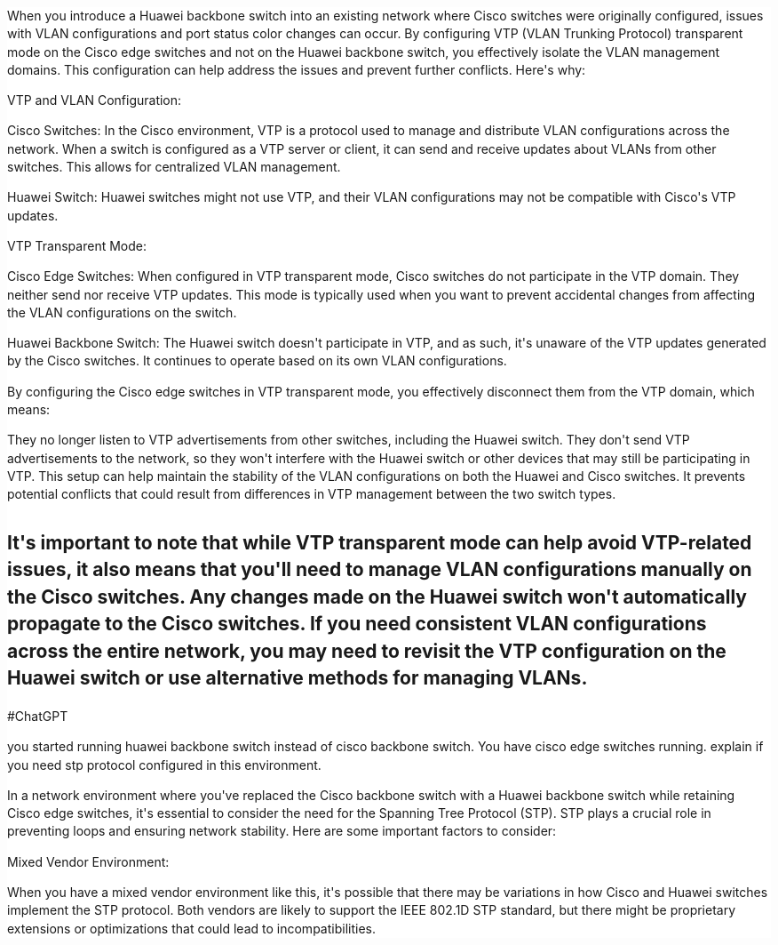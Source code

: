 When you introduce a Huawei backbone switch into an existing network where Cisco switches were originally configured, issues with VLAN configurations and port status color changes can occur. By configuring VTP (VLAN Trunking Protocol) transparent mode on the Cisco edge switches and not on the Huawei backbone switch, you effectively isolate the VLAN management domains. This configuration can help address the issues and prevent further conflicts. Here's why:

VTP and VLAN Configuration:

Cisco Switches: In the Cisco environment, VTP is a protocol used to manage and distribute VLAN configurations across the network. When a switch is configured as a VTP server or client, it can send and receive updates about VLANs from other switches. This allows for centralized VLAN management.

Huawei Switch: Huawei switches might not use VTP, and their VLAN configurations may not be compatible with Cisco's VTP updates.

VTP Transparent Mode:

Cisco Edge Switches: When configured in VTP transparent mode, Cisco switches do not participate in the VTP domain. They neither send nor receive VTP updates. This mode is typically used when you want to prevent accidental changes from affecting the VLAN configurations on the switch.

Huawei Backbone Switch: The Huawei switch doesn't participate in VTP, and as such, it's unaware of the VTP updates generated by the Cisco switches. It continues to operate based on its own VLAN configurations.

By configuring the Cisco edge switches in VTP transparent mode, you effectively disconnect them from the VTP domain, which means:

They no longer listen to VTP advertisements from other switches, including the Huawei switch.
They don't send VTP advertisements to the network, so they won't interfere with the Huawei switch or other devices that may still be participating in VTP.
This setup can help maintain the stability of the VLAN configurations on both the Huawei and Cisco switches. It prevents potential conflicts that could result from differences in VTP management between the two switch types.

It's important to note that while VTP transparent mode can help avoid VTP-related issues, it also means that you'll need to manage VLAN configurations manually on the Cisco switches. Any changes made on the Huawei switch won't automatically propagate to the Cisco switches. If you need consistent VLAN configurations across the entire network, you may need to revisit the VTP configuration on the Huawei switch or use alternative methods for managing VLANs.
------------------------------------------------------------------------------------------------------------------------------
#ChatGPT

you started running huawei backbone switch instead of cisco backbone switch. You have cisco edge switches running. explain if you need stp protocol configured in this environment.

In a network environment where you've replaced the Cisco backbone switch with a Huawei backbone switch while retaining Cisco edge switches, it's essential to consider the need for the Spanning Tree Protocol (STP). STP plays a crucial role in preventing loops and ensuring network stability. Here are some important factors to consider:

Mixed Vendor Environment:

When you have a mixed vendor environment like this, it's possible that there may be variations in how Cisco and Huawei switches implement the STP protocol. Both vendors are likely to support the IEEE 802.1D STP standard, but there might be proprietary extensions or optimizations that could lead to incompatibilities.
